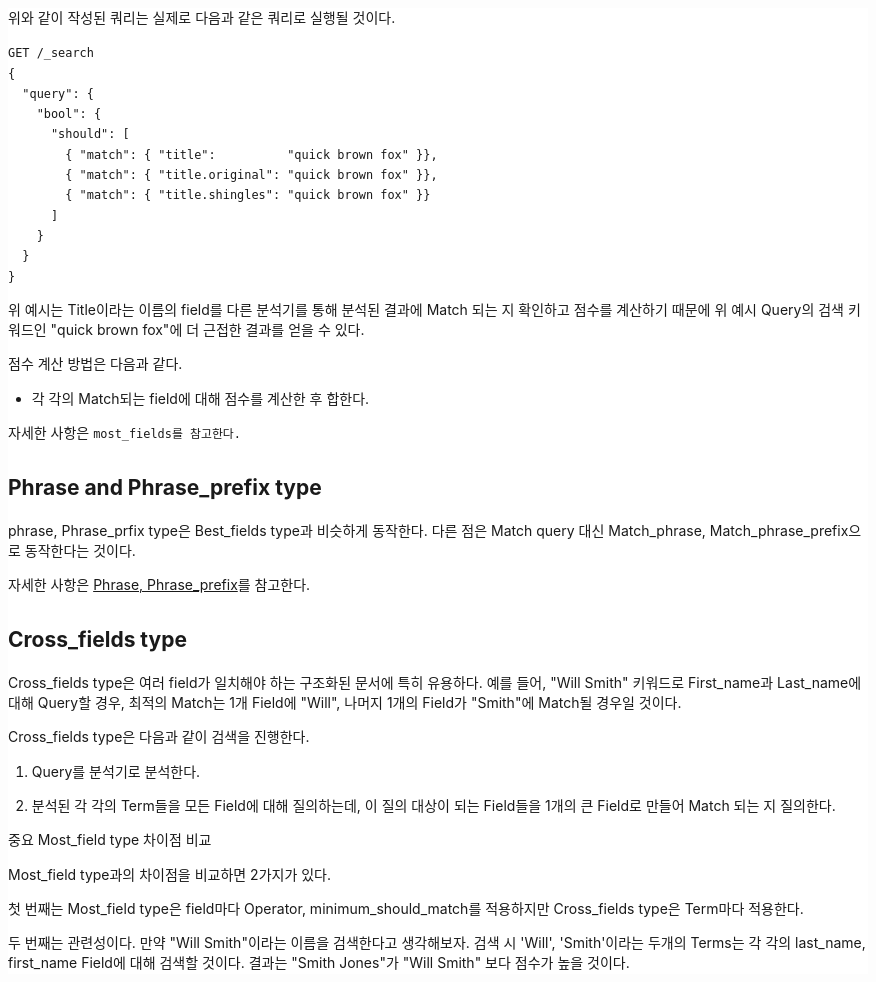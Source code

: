 위와 같이 작성된 쿼리는 실제로 다음과 같은 쿼리로 실행될 것이다.

```
GET /_search
{
  "query": {
    "bool": {
      "should": [
        { "match": { "title":          "quick brown fox" }},
        { "match": { "title.original": "quick brown fox" }},
        { "match": { "title.shingles": "quick brown fox" }}
      ]
    }
  }
}

```

위 예시는 Title이라는 이름의 field를 다른 분석기를 통해 분석된 결과에 Match 되는 지 확인하고 점수를 계산하기 때문에 위 예시 Query의 검색 키워드인 "quick brown fox"에 더 근접한 결과를 얻을 수 있다.

점수 계산 방법은 다음과 같다. 

*   각 각의 Match되는 field에 대해 점수를 계산한 후 합한다.
    

자세한 사항은 `most_fields를 참고한다.`

Phrase and Phrase\_prefix type
------------------------------

phrase, Phrase\_prfix type은 Best\_fields type과 비슷하게 동작한다. 다른 점은 Match query 대신 Match\_phrase, Match\_phrase\_prefix으로 동작한다는 것이다. 

자세한 사항은 [Phrase, Phrase\_prefix](https://www.elastic.co/guide/en/elasticsearch/reference/7.x/query-dsl-multi-match-query.html#type-phrase)를 참고한다. 

Cross\_fields type
------------------

Cross\_fields type은 여러 field가 일치해야 하는 구조화된 문서에 특히 유용하다. 예를 들어, "Will Smith" 키워드로 First\_name과 Last\_name에 대해 Query할 경우, 최적의 Match는 1개 Field에 "Will", 나머지 1개의 Field가 "Smith"에 Match될 경우일 것이다. 

Cross\_fields type은 다음과 같이 검색을 진행한다.

1.  Query를 분석기로 분석한다.
    
2.  분석된 각 각의 Term들을 모든 Field에 대해 질의하는데, 이 질의 대상이 되는 Field들을 1개의 큰 Field로 만들어 Match 되는 지 질의한다. 
    

  

중요 Most\_field type 차이점 비교

Most\_field type과의 차이점을 비교하면 2가지가 있다. 

첫 번째는 Most\_field type은 field마다 Operator, minimum\_should\_match를 적용하지만 Cross\_fields type은 Term마다 적용한다.

두 번째는 관련성이다. 만약 "Will Smith"이라는 이름을 검색한다고 생각해보자. 검색 시 'Will', 'Smith'이라는 두개의 Terms는 각 각의 last\_name, first\_name Field에 대해 검색할 것이다. 결과는 "Smith Jones"가 "Will Smith" 보다 점수가 높을 것이다.
